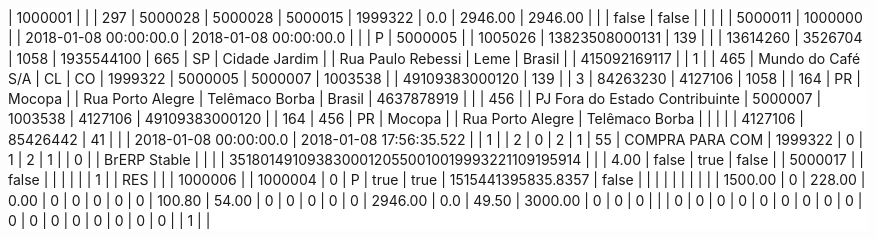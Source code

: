 |            1000001             |                         |                        |   297    |      5000028      |        5000028         | 5000015 |     1999322      |        0.0        |         2946.00         |         2946.00          |                    |                             |             false             |       false       |                 |          |                 |        | 5000011 |        1000000        |                        | 2018-01-08 00:00:00.0 | 2018-01-08 00:00:00.0 |                       |                       |       P        |        5000005        |                          |      1005026      |    13823508000131    |       139       |                     |        |   13614260    |       3526704       |      1058      | 1935544100  |  665   |     SP      |         Cidade Jardim         |             |        Rua Paulo Rebessi        |       Leme        |    Brasil    |                                           |    415092169117    |                                           |                1                |                      |        465        |                Mundo do Café S/A                |        CL         |         CO          |       1999322       |      5000005      |       5000007       |     1003538      |             |   49109383000120   |      139       |                  |              3              |   84263230    |       4127106       |      1058      |            |  164   |     PR      |        Mocopa        |             |   Rua Porto Alegre    |  Telêmaco Borba   |    Brasil    |     4637878919     |                    |                     |       456        |                   |      PJ Fora do Estado Contribuinte      |       5000007       |      1003538      |       4127106       | 49109383000120  |                |  164   |        456        |     PR      |            Mocopa             |             |          Rua Porto Alegre          |  Telêmaco Borba   |                |                   |                   |                           |          4127106          |         85426442          |        41        |                       |                                      |  2018-01-08 00:00:00.0  |   2018-01-08 17:56:35.522    |                       |            1            |                       |        2         |               0               |       2        |           1           |          55           |                       COMPRA PARA COM                        |       1999322       |         0          |         1         |        2        |            1            |                    |        0         |                         |      BrERP Stable       |                    |                  |                                                                                                                                                                                                | 35180149109383000120550010019993221109195914 |                                                                                                                                                                                                                                                                                                                                                                                                                                |                                                                     |       4.00        |   false   |   true   |        false        |                              |     5000017      |           |       false       |                                                                              |                                                                                                                                                                                                                                                                                                                                                                                                                                                                                                                                                       |          |                 |            |         1         |                  |        RES        |                     |                         |    1000006     |                |     1000004      |       0        |         P          |  true   |    true    | 1515441395835.8357 |      false      |                     |                  |                 |        |             |        |             |            |                   |         1500.00         |             0              |     228.00      |          0.00           |         0          |           0           |              0               |                0                |          0           |       100.80        |             54.00              |                           0                            |                            0                             |         0         |         0          |              0               |       2946.00       |       0.0       |    49.50     |               3000.00               |           0           |           0            |            0             |      |                              |            0             |             0              |               0                |                  0                  |                   0                   |         0          |             0              |               0                |           0            |            0             |            0            |                        0                         |          0           |           0            |          0           |          0          |                    0                    |                        |          1          |                  |